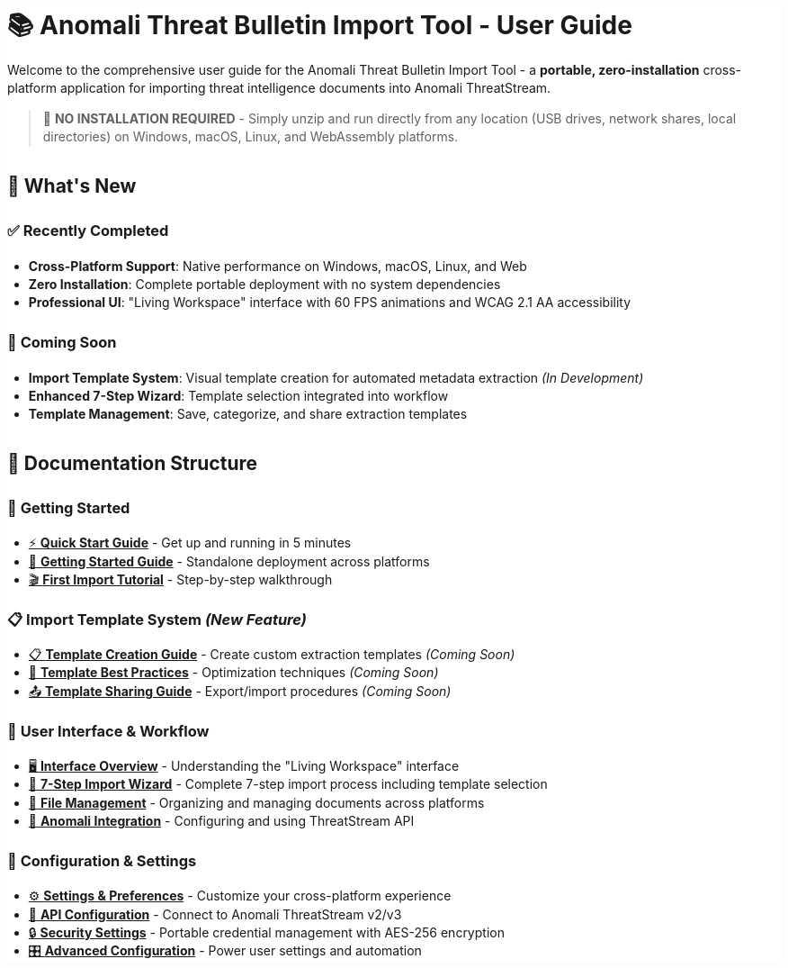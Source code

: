 # 📚 Anomali Threat Bulletin Import Tool - User Guide

Welcome to the comprehensive user guide for the Anomali Threat Bulletin Import Tool - a **portable, zero-installation** cross-platform application for importing threat intelligence documents into Anomali ThreatStream.

> 🚫 **NO INSTALLATION REQUIRED** - Simply unzip and run directly from any location (USB drives, network shares, local directories) on Windows, macOS, Linux, and WebAssembly platforms.

## 🌟 **What's New**

### ✅ **Recently Completed**
- **Cross-Platform Support**: Native performance on Windows, macOS, Linux, and Web
- **Zero Installation**: Complete portable deployment with no system dependencies
- **Professional UI**: "Living Workspace" interface with 60 FPS animations and WCAG 2.1 AA accessibility

### 🚧 **Coming Soon**
- **Import Template System**: Visual template creation for automated metadata extraction *(In Development)*
- **Enhanced 7-Step Wizard**: Template selection integrated into workflow
- **Template Management**: Save, categorize, and share extraction templates

## 📖 **Documentation Structure**

### 🚀 **Getting Started**
- [⚡ **Quick Start Guide**](quick-start.md) - Get up and running in 5 minutes
- [🚀 **Getting Started Guide**](getting-started.md) - Standalone deployment across platforms  
- [🎬 **First Import Tutorial**](tutorials/first-import.md) - Step-by-step walkthrough

### 📋 **Import Template System** *(New Feature)*
- [📋 **Template Creation Guide**](template-creation.md) - Create custom extraction templates *(Coming Soon)*
- [🎯 **Template Best Practices**](template-best-practices.md) - Optimization techniques *(Coming Soon)*
- [📤 **Template Sharing Guide**](template-sharing.md) - Export/import procedures *(Coming Soon)*

### 🎨 **User Interface & Workflow**
- [🖥️ **Interface Overview**](interface-overview.md) - Understanding the "Living Workspace" interface
- [📄 **7-Step Import Wizard**](import-workflow.md) - Complete 7-step import process including template selection
- [📁 **File Management**](file-management.md) - Organizing and managing documents across platforms
- [🔗 **Anomali Integration**](anomali-integration.md) - Configuring and using ThreatStream API

### 🔧 **Configuration & Settings**
- [⚙️ **Settings & Preferences**](configuration/settings.md) - Customize your cross-platform experience
- [🔌 **API Configuration**](configuration/api-setup.md) - Connect to Anomali ThreatStream v2/v3
- [🔒 **Security Settings**](configuration/security.md) - Portable credential management with AES-256 encryption
- [🎛️ **Advanced Configuration**](configuration/advanced.md) - Power user settings and automation

